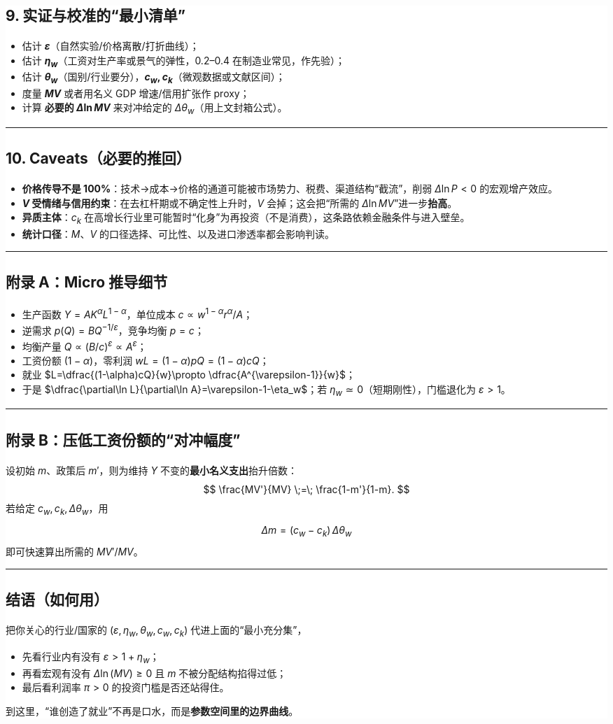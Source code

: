## 9. 实证与校准的“最小清单”

- 估计 **$\varepsilon$**（自然实验/价格离散/打折曲线）；  
- 估计 **$\eta_w$**（工资对生产率或景气的弹性，0.2–0.4 在制造业常见，作先验）；  
- 估计 **$\theta_w$**（国别/行业要分），**$c_w, c_k$**（微观数据或文献区间）；  
- 度量 **$MV$** 或者用名义 GDP 增速/信用扩张作 proxy；  
- 计算 **必要的 $\Delta\ln MV$** 来对冲给定的 $\Delta \theta_w$（用上文封箱公式）。

---

## 10. Caveats（必要的推回）

- **价格传导不是 100%**：技术→成本→价格的通道可能被市场势力、税费、渠道结构“截流”，削弱 $\Delta\ln P<0$ 的宏观增产效应。  
- **$V$ 受情绪与信用约束**：在去杠杆期或不确定性上升时，$V$ 会掉；这会把“所需的 $\Delta\ln MV$”进一步**抬高**。  
- **异质主体**：$c_k$ 在高增长行业里可能暂时“化身”为再投资（不是消费），这条路依赖金融条件与进入壁垒。  
- **统计口径**：$M$、$V$ 的口径选择、可比性、以及进口渗透率都会影响判读。

---

## 附录 A：Micro 推导细节

- 生产函数 $Y=A K^\alpha L^{1-\alpha}$，单位成本 $c\propto w^{1-\alpha} r^\alpha / A$；  
- 逆需求 $p(Q)=B Q^{-1/\varepsilon}$，竞争均衡 $p=c$；  
- 均衡产量 $Q\propto (B/c)^\varepsilon \propto A^\varepsilon$；  
- 工资份额 $(1-\alpha)$，零利润 $wL=(1-\alpha)pQ=(1-\alpha)cQ$；  
- 就业 $L=\dfrac{(1-\alpha)cQ}{w}\propto \dfrac{A^{\varepsilon-1}}{w}$；  
- 于是 $\dfrac{\partial\ln L}{\partial\ln A}=\varepsilon-1-\eta_w$；若 $\eta_w\simeq 0$（短期刚性），门槛退化为 $\varepsilon>1$。

---

## 附录 B：压低工资份额的“对冲幅度”

设初始 $m$、政策后 $m'$，则为维持 $Y$ 不变的**最小名义支出**抬升倍数：
$$
\frac{MV'}{MV} \;=\; \frac{1-m'}{1-m}.
$$
若给定 $c_w,c_k,\Delta\theta_w$，用
$$
\Delta m = (c_w-c_k)\,\Delta\theta_w
$$
即可快速算出所需的 $MV'/MV$。

---

## 结语（如何用）

把你关心的行业/国家的 $(\varepsilon,\eta_w,\theta_w,c_w,c_k)$ 代进上面的“最小充分集”，
- 先看行业内有没有 $\varepsilon>1+\eta_w$；  
- 再看宏观有没有 $\Delta\ln(MV)\ge 0$ 且 $m$ 不被分配结构掐得过低；  
- 最后看利润率 $\pi>0$ 的投资门槛是否还站得住。  

到这里，“谁创造了就业”不再是口水，而是**参数空间里的边界曲线**。

